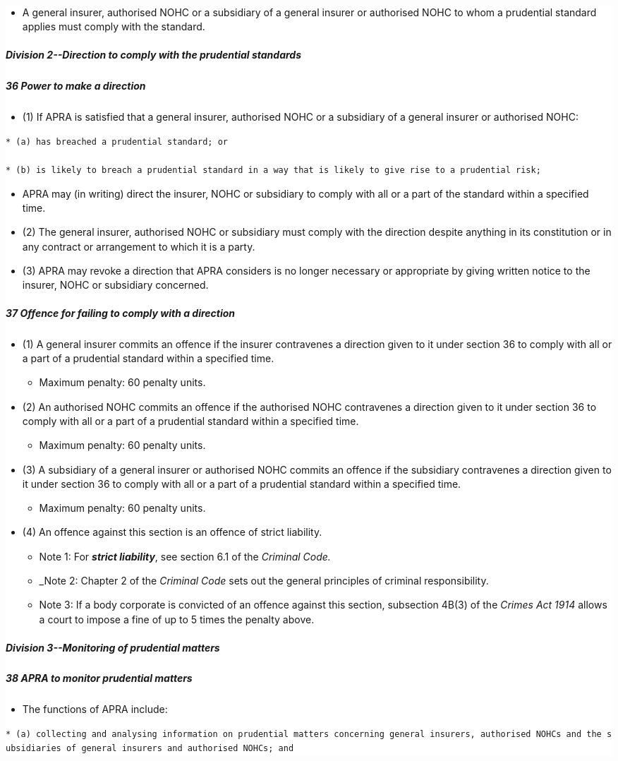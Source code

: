    * A general insurer, authorised NOHC or a subsidiary of a general insurer or authorised NOHC to whom a prudential standard applies must comply with the standard.

##### Division 2--Direction to comply with the prudential standards

##### 36  Power to make a direction

   * (1) If APRA is satisfied that a general insurer, authorised NOHC or a subsidiary of a general insurer or authorised NOHC:

    * (a) has breached a prudential standard; or

    * (b) is likely to breach a prudential standard in a way that is likely to give rise to a prudential risk;

   * APRA may (in writing) direct the insurer, NOHC or subsidiary to comply with all or a part of the standard within a specified time.

   * (2) The general insurer, authorised NOHC or subsidiary must comply with the direction despite anything in its constitution or in any contract or arrangement to which it is a party.

   * (3) APRA may revoke a direction that APRA considers is no longer necessary or appropriate by giving written notice to the insurer, NOHC or subsidiary concerned.

##### 37  Offence for failing to comply with a direction

   * (1) A general insurer commits an offence if the insurer contravenes a direction given to it under section 36 to comply with all or a part of a prudential standard within a specified time.

     * Maximum penalty: 60 penalty units.

   * (2) An authorised NOHC commits an offence if the authorised NOHC contravenes a direction given to it under section 36 to comply with all or a part of a prudential standard within a specified time.

     * Maximum penalty: 60 penalty units.

   * (3) A subsidiary of a general insurer or authorised NOHC commits an offence if the subsidiary contravenes a direction given to it under section 36 to comply with all or a part of a prudential standard within a specified time.

     * Maximum penalty: 60 penalty units.

   * (4) An offence against this section is an offence of strict liability.

     * Note 1: For **_strict liability_**, see section 6.1 of the _Criminal Code._

     * _Note 2:	Chapter 2 of the _Criminal Code_ sets out the general principles of criminal responsibility.

     * Note 3: If a body corporate is convicted of an offence against this section, subsection 4B(3) of the _Crimes Act 1914_ allows a court to impose a fine of up to 5 times the penalty above.

##### Division 3--Monitoring of prudential matters

##### 38  APRA to monitor prudential matters

   * The functions of APRA include: 

    * (a) collecting and analysing information on prudential matters concerning general insurers, authorised NOHCs and the subsidiaries of general insurers and authorised NOHCs; and
